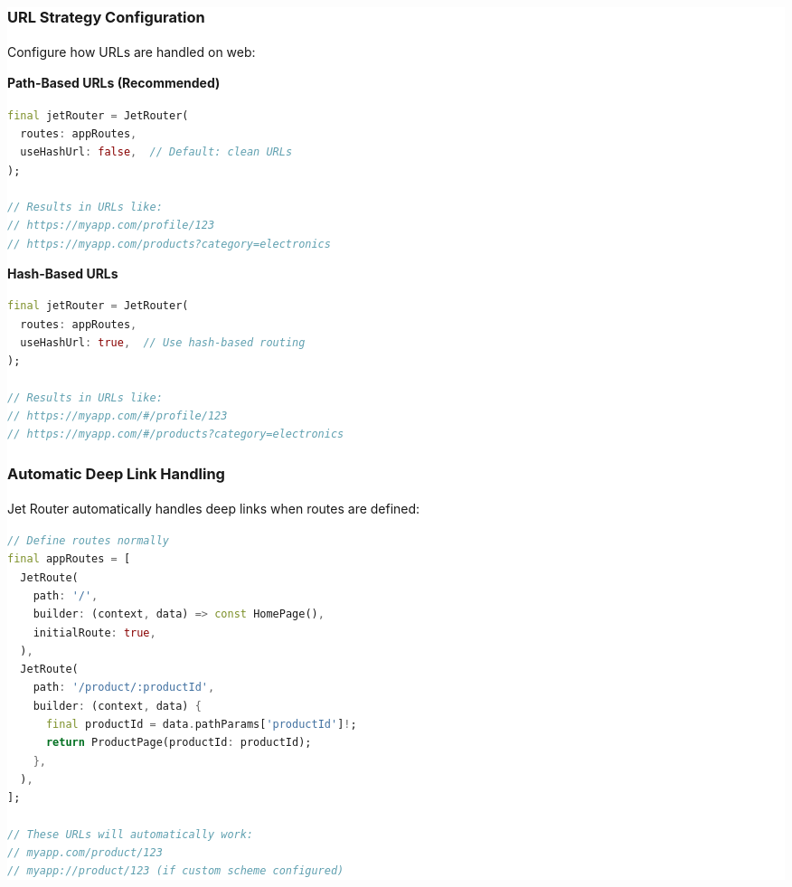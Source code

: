 ### URL Strategy Configuration

Configure how URLs are handled on web:

**Path-Based URLs (Recommended)**

```dart
final jetRouter = JetRouter(
  routes: appRoutes,
  useHashUrl: false,  // Default: clean URLs
);

// Results in URLs like:
// https://myapp.com/profile/123
// https://myapp.com/products?category=electronics
```

**Hash-Based URLs**

```dart
final jetRouter = JetRouter(
  routes: appRoutes,
  useHashUrl: true,  // Use hash-based routing
);

// Results in URLs like:
// https://myapp.com/#/profile/123
// https://myapp.com/#/products?category=electronics
```

### Automatic Deep Link Handling

Jet Router automatically handles deep links when routes are defined:

```dart
// Define routes normally
final appRoutes = [
  JetRoute(
    path: '/',
    builder: (context, data) => const HomePage(),
    initialRoute: true,
  ),
  JetRoute(
    path: '/product/:productId',
    builder: (context, data) {
      final productId = data.pathParams['productId']!;
      return ProductPage(productId: productId);
    },
  ),
];

// These URLs will automatically work:
// myapp.com/product/123
// myapp://product/123 (if custom scheme configured)
```
